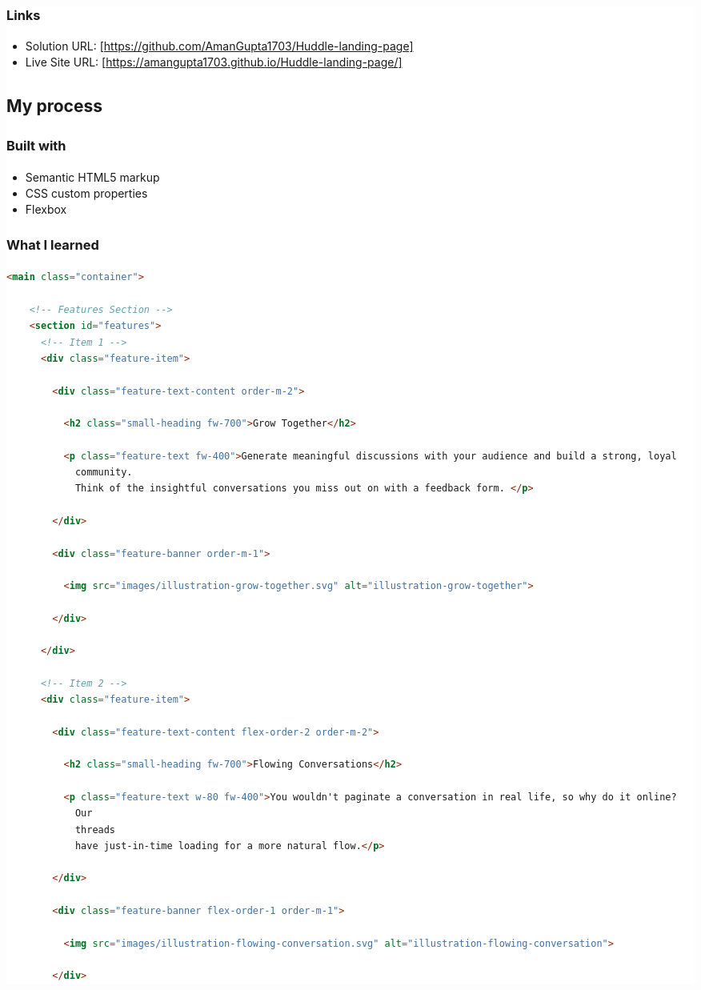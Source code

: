 ### Links

- Solution URL: [https://github.com/AmanGupta1703/Huddle-landing-page]
- Live Site URL: [https://amangupta1703.github.io/Huddle-landing-page/]

## My process

### Built with

- Semantic HTML5 markup
- CSS custom properties
- Flexbox

### What I learned

```html
<main class="container">
    
    <!-- Features Section -->
    <section id="features">
      <!-- Item 1 -->
      <div class="feature-item">

        <div class="feature-text-content order-m-2">

          <h2 class="small-heading fw-700">Grow Together</h2>

          <p class="feature-text fw-400">Generate meaningful discussions with your audience and build a strong, loyal
            community.
            Think of the insightful conversations you miss out on with a feedback form. </p>

        </div>

        <div class="feature-banner order-m-1">

          <img src="images/illustration-grow-together.svg" alt="illustration-grow-together">

        </div>

      </div>

      <!-- Item 2 -->
      <div class="feature-item">

        <div class="feature-text-content flex-order-2 order-m-2">

          <h2 class="small-heading fw-700">Flowing Conversations</h2>

          <p class="feature-text w-80 fw-400">You wouldn't paginate a conversation in real life, so why do it online?
            Our
            threads
            have just-in-time loading for a more natural flow.</p>

        </div>

        <div class="feature-banner flex-order-1 order-m-1">

          <img src="images/illustration-flowing-conversation.svg" alt="illustration-flowing-conversation">

        </div>
```